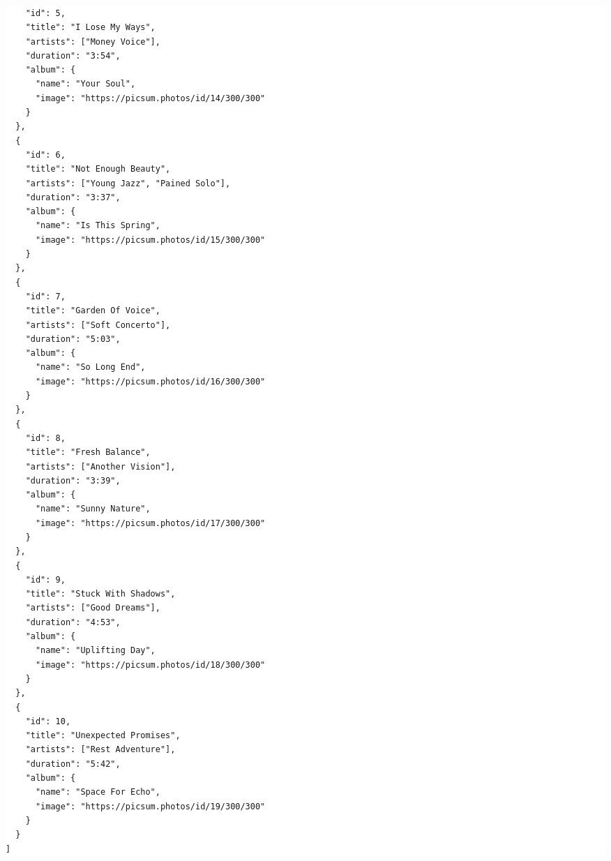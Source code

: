 ```
    "id": 5,
    "title": "I Lose My Ways",
    "artists": ["Money Voice"],
    "duration": "3:54",
    "album": {
      "name": "Your Soul",
      "image": "https://picsum.photos/id/14/300/300"
    }
  },
  {
    "id": 6,
    "title": "Not Enough Beauty",
    "artists": ["Young Jazz", "Pained Solo"],
    "duration": "3:37",
    "album": {
      "name": "Is This Spring",
      "image": "https://picsum.photos/id/15/300/300"
    }
  },
  {
    "id": 7,
    "title": "Garden Of Voice",
    "artists": ["Soft Concerto"],
    "duration": "5:03",
    "album": {
      "name": "So Long End",
      "image": "https://picsum.photos/id/16/300/300"
    }
  },
  {
    "id": 8,
    "title": "Fresh Balance",
    "artists": ["Another Vision"],
    "duration": "3:39",
    "album": {
      "name": "Sunny Nature",
      "image": "https://picsum.photos/id/17/300/300"
    }
  },
  {
    "id": 9,
    "title": "Stuck With Shadows",
    "artists": ["Good Dreams"],
    "duration": "4:53",
    "album": {
      "name": "Uplifting Day",
      "image": "https://picsum.photos/id/18/300/300"
    }
  },
  {
    "id": 10,
    "title": "Unexpected Promises",
    "artists": ["Rest Adventure"],
    "duration": "5:42",
    "album": {
      "name": "Space For Echo",
      "image": "https://picsum.photos/id/19/300/300"
    }
  }
]
```
